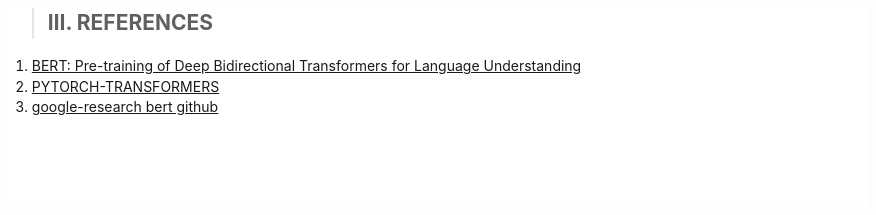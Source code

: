 > ## Ⅲ. REFERENCES

1. [BERT: Pre-training of Deep Bidirectional Transformers for Language Understanding](https://arxiv.org/abs/1810.04805)
2. [PYTORCH-TRANSFORMERS](https://pytorch.org/hub/huggingface_pytorch-transformers/)
3. [google-research bert github](https://github.com/google-research/bert)


[^1]: General Language Understanding Evaluation benchmark
[^2]: The Stanford Question ANswering Dataset Q/A 짝
[^3]: The Situations With Adversarial Generations dataset

<br><br>
---
